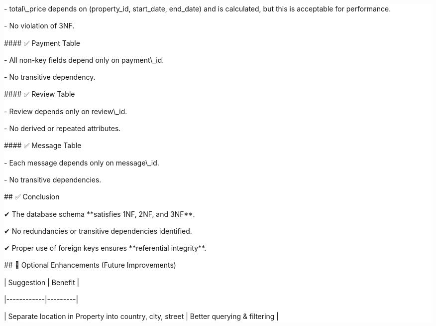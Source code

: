 

\- total\\\_price depends on (property\_id, start\_date, end\_date) and is calculated, but this is acceptable for performance.



\- No violation of 3NF.



\#### ✅ Payment Table



\- All non-key fields depend only on payment\\\_id.



\- No transitive dependency.



\#### ✅ Review Table



\- Review depends only on review\\\_id.



\- No derived or repeated attributes.



\#### ✅ Message Table



\- Each message depends only on message\\\_id.



\- No transitive dependencies.



\## ✅ Conclusion



✔ The database schema \*\*satisfies 1NF, 2NF, and 3NF\*\*.



✔ No redundancies or transitive dependencies identified.



✔ Proper use of foreign keys ensures \*\*referential integrity\*\*.



\## 🔄 Optional Enhancements (Future Improvements)



| Suggestion | Benefit |



|------------|---------|



| Separate location in Property into country, city, street | Better querying \& filtering |
